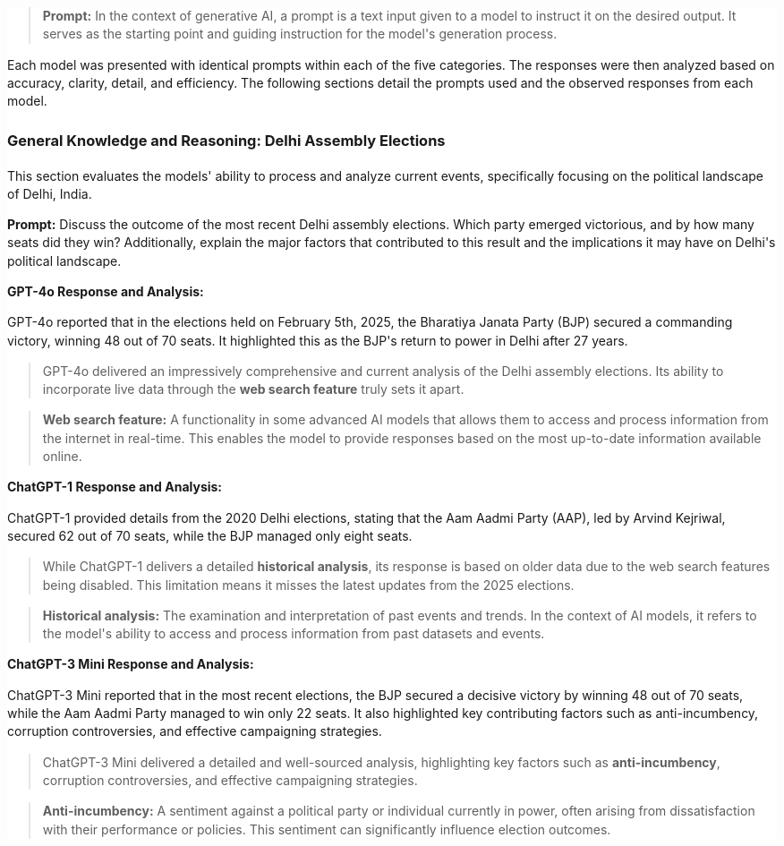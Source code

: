 > **Prompt:** In the context of generative AI, a prompt is a text input given to a model to instruct it on the desired output. It serves as the starting point and guiding instruction for the model's generation process.

Each model was presented with identical prompts within each of the five categories. The responses were then analyzed based on accuracy, clarity, detail, and efficiency. The following sections detail the prompts used and the observed responses from each model.

### General Knowledge and Reasoning: Delhi Assembly Elections

This section evaluates the models' ability to process and analyze current events, specifically focusing on the political landscape of Delhi, India.

**Prompt:** Discuss the outcome of the most recent Delhi assembly elections. Which party emerged victorious, and by how many seats did they win? Additionally, explain the major factors that contributed to this result and the implications it may have on Delhi's political landscape.

**GPT-4o Response and Analysis:**

GPT-4o reported that in the elections held on February 5th, 2025, the Bharatiya Janata Party (BJP) secured a commanding victory, winning 48 out of 70 seats. It highlighted this as the BJP's return to power in Delhi after 27 years.

> GPT-4o delivered an impressively comprehensive and current analysis of the Delhi assembly elections. Its ability to incorporate live data through the **web search feature** truly sets it apart.

> **Web search feature:**  A functionality in some advanced AI models that allows them to access and process information from the internet in real-time. This enables the model to provide responses based on the most up-to-date information available online.

**ChatGPT-1 Response and Analysis:**

ChatGPT-1 provided details from the 2020 Delhi elections, stating that the Aam Aadmi Party (AAP), led by Arvind Kejriwal, secured 62 out of 70 seats, while the BJP managed only eight seats.

> While ChatGPT-1 delivers a detailed **historical analysis**, its response is based on older data due to the web search features being disabled. This limitation means it misses the latest updates from the 2025 elections.

> **Historical analysis:** The examination and interpretation of past events and trends. In the context of AI models, it refers to the model's ability to access and process information from past datasets and events.

**ChatGPT-3 Mini Response and Analysis:**

ChatGPT-3 Mini reported that in the most recent elections, the BJP secured a decisive victory by winning 48 out of 70 seats, while the Aam Aadmi Party managed to win only 22 seats. It also highlighted key contributing factors such as anti-incumbency, corruption controversies, and effective campaigning strategies.

> ChatGPT-3 Mini delivered a detailed and well-sourced analysis, highlighting key factors such as **anti-incumbency**, corruption controversies, and effective campaigning strategies.

> **Anti-incumbency:**  A sentiment against a political party or individual currently in power, often arising from dissatisfaction with their performance or policies. This sentiment can significantly influence election outcomes.
